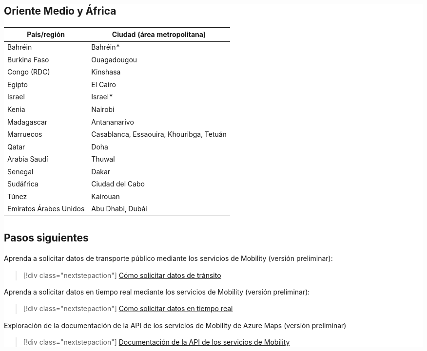 ## <a name="middle-east-and-africa"></a>Oriente Medio y África

| País/región |  Ciudad (área metropolitana) |
|---------|---------|
| Bahréin | Bahréin* |
| Burkina Faso | Ouagadougou |
| Congo (RDC) | Kinshasa |
| Egipto | El Cairo    |
| Israel| Israel*  |
| Kenia | Nairobi  |
| Madagascar | Antananarivo |
| Marruecos | Casablanca, Essaouira, Khouribga, Tetuán|
| Qatar| Doha|
| Arabia Saudí | Thuwal |
| Senegal | Dakar |
| Sudáfrica | Ciudad del Cabo |
| Túnez | Kairouan |
| Emiratos Árabes Unidos  | Abu Dhabi, Dubái |


## <a name="next-steps"></a>Pasos siguientes

Aprenda a solicitar datos de transporte público mediante los servicios de Mobility (versión preliminar):

> [!div class="nextstepaction"]
> [Cómo solicitar datos de tránsito](how-to-request-transit-data.md)

Aprenda a solicitar datos en tiempo real mediante los servicios de Mobility (versión preliminar):

> [!div class="nextstepaction"]
> [Cómo solicitar datos en tiempo real](how-to-request-real-time-data.md)

Exploración de la documentación de la API de los servicios de Mobility de Azure Maps (versión preliminar)

> [!div class="nextstepaction"]
> [Documentación de la API de los servicios de Mobility](/rest/api/maps/mobility)
